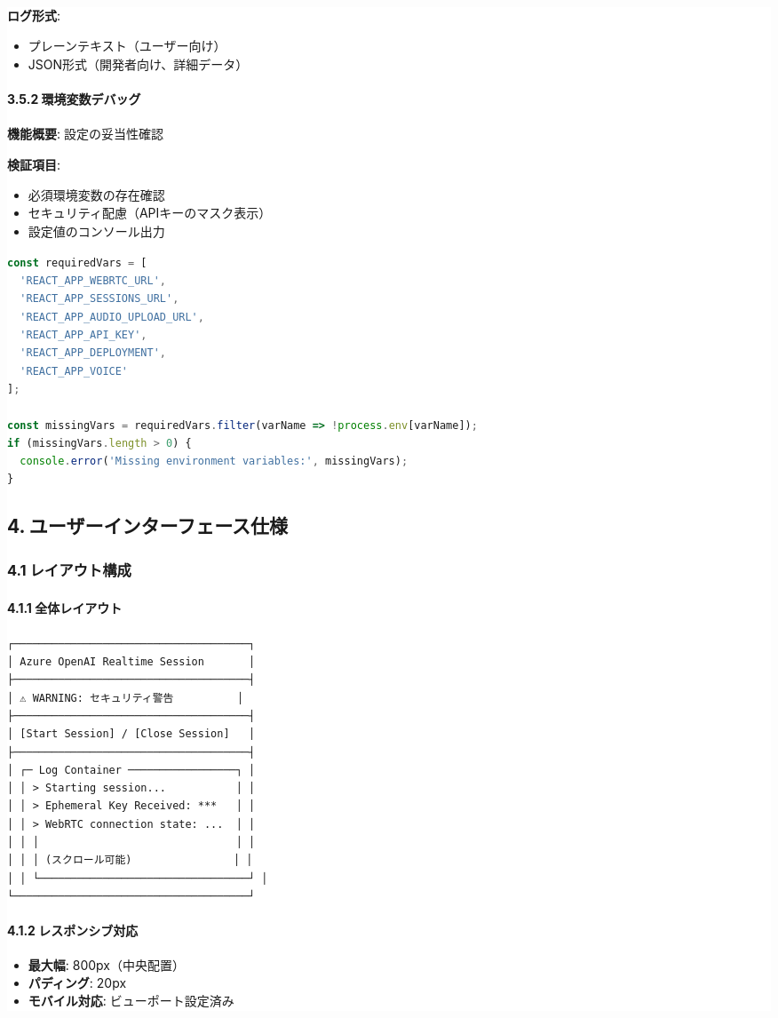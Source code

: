 **ログ形式**:
- プレーンテキスト（ユーザー向け）
- JSON形式（開発者向け、詳細データ）

#### 3.5.2 環境変数デバッグ
**機能概要**: 設定の妥当性確認

**検証項目**:
- 必須環境変数の存在確認
- セキュリティ配慮（APIキーのマスク表示）
- 設定値のコンソール出力

```javascript
const requiredVars = [
  'REACT_APP_WEBRTC_URL',
  'REACT_APP_SESSIONS_URL',
  'REACT_APP_AUDIO_UPLOAD_URL',
  'REACT_APP_API_KEY',
  'REACT_APP_DEPLOYMENT',
  'REACT_APP_VOICE'
];

const missingVars = requiredVars.filter(varName => !process.env[varName]);
if (missingVars.length > 0) {
  console.error('Missing environment variables:', missingVars);
}
```

## 4. ユーザーインターフェース仕様

### 4.1 レイアウト構成

#### 4.1.1 全体レイアウト
```
┌─────────────────────────────────────┐
│ Azure OpenAI Realtime Session       │
├─────────────────────────────────────┤
│ ⚠️ WARNING: セキュリティ警告          │
├─────────────────────────────────────┤
│ [Start Session] / [Close Session]   │
├─────────────────────────────────────┤
│ ┌─ Log Container ─────────────────┐ │
│ │ > Starting session...           │ │
│ │ > Ephemeral Key Received: ***   │ │
│ │ > WebRTC connection state: ...  │ │
│ │ │                               │ │
│ │ │ (スクロール可能)                │ │
│ │ └─────────────────────────────────┘ │
└─────────────────────────────────────┘
```

#### 4.1.2 レスポンシブ対応
- **最大幅**: 800px（中央配置）
- **パディング**: 20px
- **モバイル対応**: ビューポート設定済み
